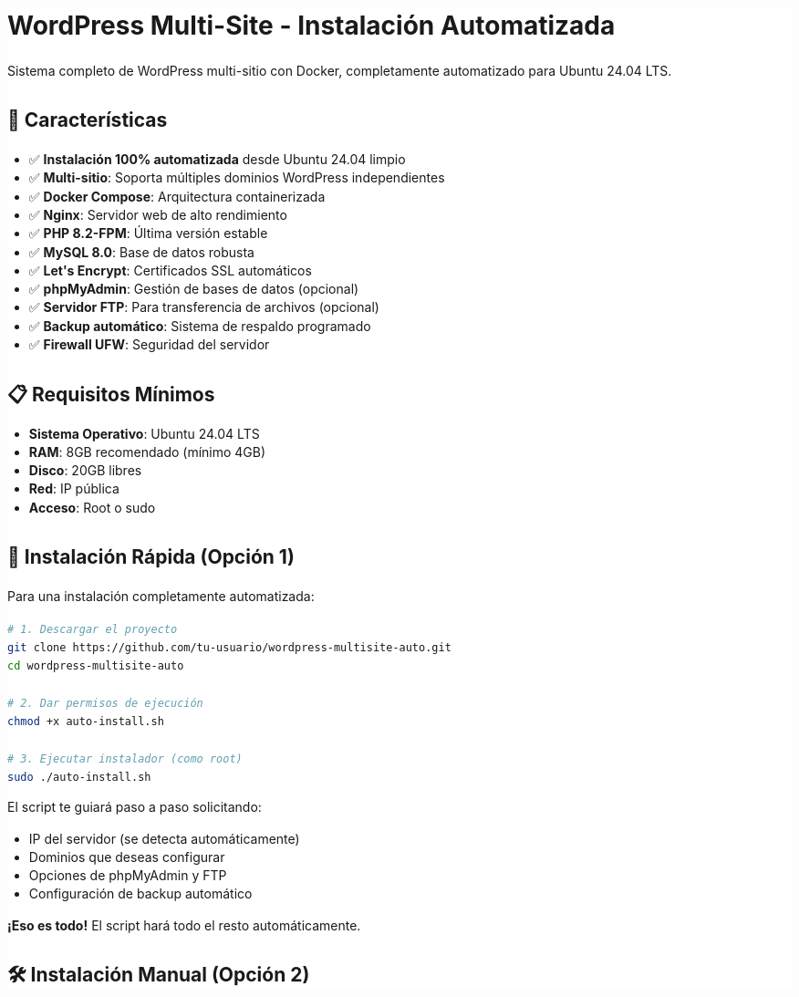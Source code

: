 # WordPress Multi-Site - Instalación Automatizada

Sistema completo de WordPress multi-sitio con Docker, completamente automatizado para Ubuntu 24.04 LTS.

## 🚀 Características

- ✅ **Instalación 100% automatizada** desde Ubuntu 24.04 limpio
- ✅ **Multi-sitio**: Soporta múltiples dominios WordPress independientes
- ✅ **Docker Compose**: Arquitectura containerizada
- ✅ **Nginx**: Servidor web de alto rendimiento
- ✅ **PHP 8.2-FPM**: Última versión estable
- ✅ **MySQL 8.0**: Base de datos robusta
- ✅ **Let's Encrypt**: Certificados SSL automáticos
- ✅ **phpMyAdmin**: Gestión de bases de datos (opcional)
- ✅ **Servidor FTP**: Para transferencia de archivos (opcional)
- ✅ **Backup automático**: Sistema de respaldo programado
- ✅ **Firewall UFW**: Seguridad del servidor

## 📋 Requisitos Mínimos

- **Sistema Operativo**: Ubuntu 24.04 LTS
- **RAM**: 8GB recomendado (mínimo 4GB)
- **Disco**: 20GB libres
- **Red**: IP pública
- **Acceso**: Root o sudo

## 🎯 Instalación Rápida (Opción 1)

Para una instalación completamente automatizada:

```bash
# 1. Descargar el proyecto
git clone https://github.com/tu-usuario/wordpress-multisite-auto.git
cd wordpress-multisite-auto

# 2. Dar permisos de ejecución
chmod +x auto-install.sh

# 3. Ejecutar instalador (como root)
sudo ./auto-install.sh
```

El script te guiará paso a paso solicitando:
- IP del servidor (se detecta automáticamente)
- Dominios que deseas configurar
- Opciones de phpMyAdmin y FTP
- Configuración de backup automático

**¡Eso es todo!** El script hará todo el resto automáticamente.

## 🛠️ Instalación Manual (Opción 2)
